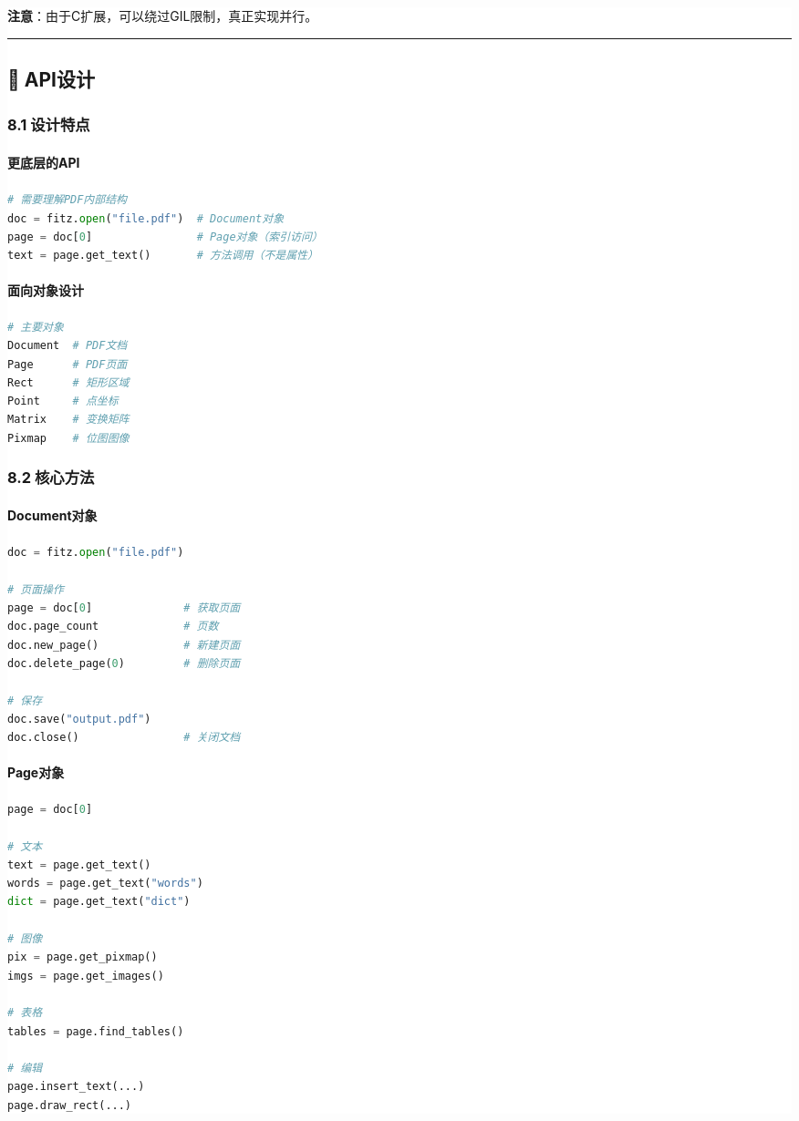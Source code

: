 **注意**：由于C扩展，可以绕过GIL限制，真正实现并行。

---

## 🎨 API设计

### 8.1 设计特点

#### 更底层的API

```python
# 需要理解PDF内部结构
doc = fitz.open("file.pdf")  # Document对象
page = doc[0]                # Page对象（索引访问）
text = page.get_text()       # 方法调用（不是属性）
```

#### 面向对象设计

```python
# 主要对象
Document  # PDF文档
Page      # PDF页面
Rect      # 矩形区域
Point     # 点坐标
Matrix    # 变换矩阵
Pixmap    # 位图图像
```

### 8.2 核心方法

#### Document对象
```python
doc = fitz.open("file.pdf")

# 页面操作
page = doc[0]              # 获取页面
doc.page_count             # 页数
doc.new_page()             # 新建页面
doc.delete_page(0)         # 删除页面

# 保存
doc.save("output.pdf")
doc.close()                # 关闭文档
```

#### Page对象
```python
page = doc[0]

# 文本
text = page.get_text()
words = page.get_text("words")
dict = page.get_text("dict")

# 图像
pix = page.get_pixmap()
imgs = page.get_images()

# 表格
tables = page.find_tables()

# 编辑
page.insert_text(...)
page.draw_rect(...)
```